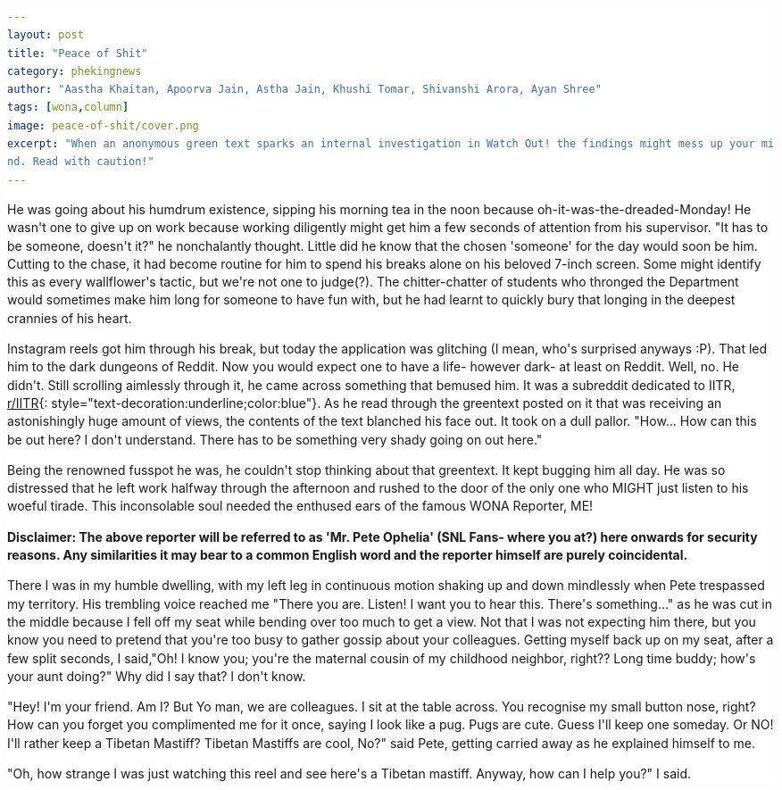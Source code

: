 ```yaml
---
layout: post
title: "Peace of Shit"
category: phekingnews
author: "Aastha Khaitan, Apoorva Jain, Astha Jain, Khushi Tomar, Shivanshi Arora, Ayan Shree"
tags: [wona,column]
image: peace-of-shit/cover.png
excerpt: "When an anonymous green text sparks an internal investigation in Watch Out! the findings might mess up your mind. Read with caution!"
---
```


He was going about his humdrum existence, sipping his morning tea in the noon because oh-it-was-the-dreaded-Monday! He wasn't one to give up on work because working diligently might get him a few seconds of attention from his supervisor. "It has to be someone, doesn't it?" he nonchalantly thought. Little did he know that the chosen 'someone' for the day would soon be him. Cutting to the chase, it had become routine for him to spend his breaks alone on his beloved 7-inch screen. Some might identify this as every wallflower's tactic, but we're not one to judge(?). The chitter-chatter of students who thronged the Department would sometimes make him long for someone to have fun with, but he had learnt to quickly bury that longing in the deepest crannies of his heart.

Instagram reels got him through his break, but today the application was glitching (I mean, who's surprised anyways :P). That led him to the dark dungeons of Reddit. Now you would expect one to have a life- however dark- at least on Reddit. Well, no. He didn't. Still scrolling aimlessly through it, he came across something that bemused him. It was a subreddit dedicated to IITR, [r/IITR](https://www.reddit.com/r/IITR/){: style="text-decoration:underline;color:blue"}. As he read through the greentext posted on it that was receiving an astonishingly huge amount of views, the contents of the text blanched his face out. It took on a dull pallor. "How… How can this be out here? I don't understand. There has to be something very shady going on out here."

Being the renowned fusspot he was, he couldn't stop thinking about that greentext. It kept bugging him all day. He was so distressed that he left work halfway through the afternoon and rushed to the door of the only one who MIGHT just listen to his woeful tirade. This inconsolable soul needed the enthused ears of the famous WONA Reporter, ME!

**Disclaimer: The above reporter will be referred to as 'Mr. Pete Ophelia' (SNL Fans- where you at?) here onwards for security reasons. Any similarities it may bear to a common English word and the reporter himself are purely coincidental.**

There I was in my humble dwelling, with my left leg in continuous motion shaking up and down mindlessly when Pete trespassed my territory. His trembling voice reached me "There you are. Listen! I want you to hear this. There's something…" as he was cut in the middle because I fell off my seat while bending over too much to get a view. Not that I was not expecting him there, but you know you need to pretend that you're too busy to gather gossip about your colleagues. Getting myself back up on my seat, after a few split seconds, I said,"Oh! I know you; you're the maternal cousin of my childhood neighbor, right?? Long time buddy; how's your aunt doing?" Why did I say that? I don't know.

"Hey! I'm your friend. Am I? But Yo man, we are colleagues. I sit at the table across. You recognise my small button nose, right? How can you forget you complimented me for it once, saying I look like a pug. Pugs are cute. Guess I'll keep one someday. Or NO! I'll rather keep a Tibetan Mastiff? Tibetan Mastiffs are cool, No?" said Pete, getting carried away as he explained himself to me.

"Oh, how strange I was just watching this reel and see here's a Tibetan mastiff. Anyway, how can I help you?" I said.
